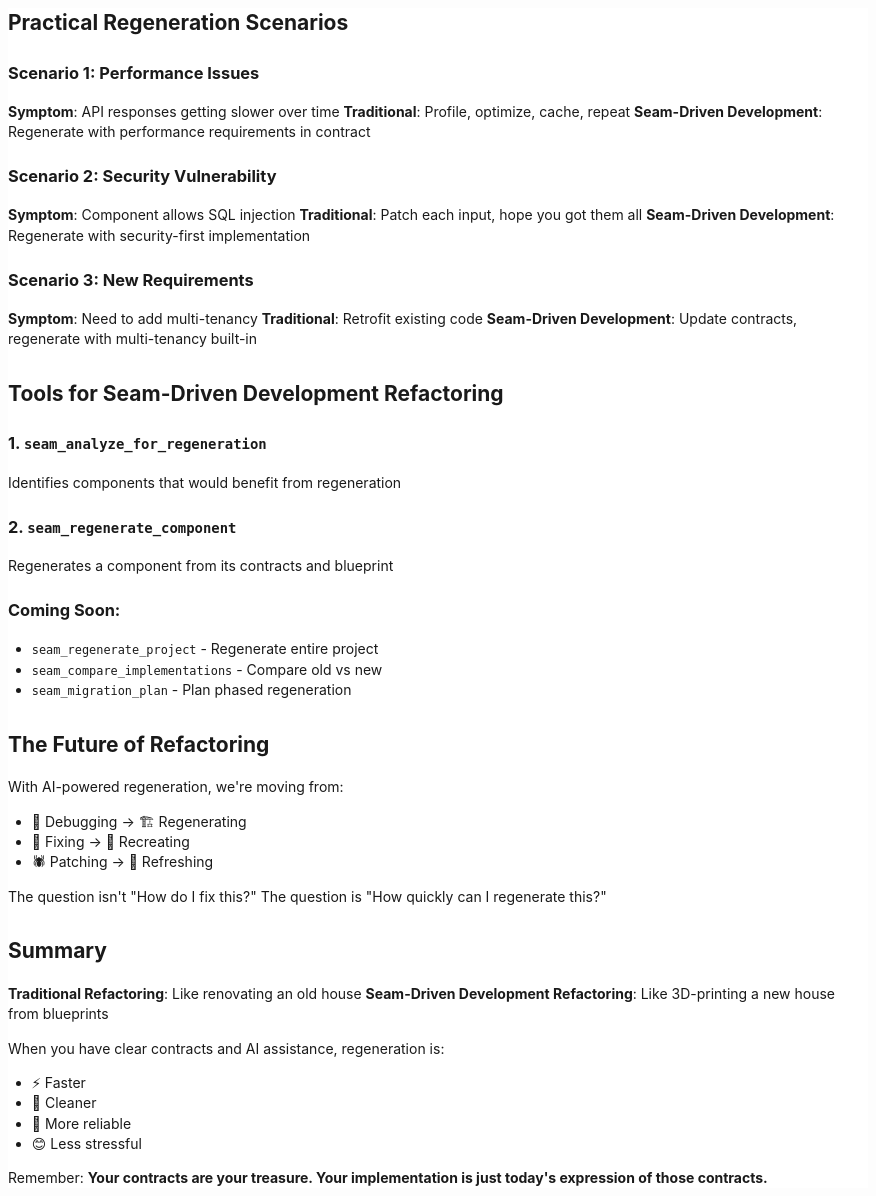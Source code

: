 ## Practical Regeneration Scenarios

### Scenario 1: Performance Issues
**Symptom**: API responses getting slower over time
**Traditional**: Profile, optimize, cache, repeat
**Seam-Driven Development**: Regenerate with performance requirements in contract

### Scenario 2: Security Vulnerability
**Symptom**: Component allows SQL injection
**Traditional**: Patch each input, hope you got them all
**Seam-Driven Development**: Regenerate with security-first implementation

### Scenario 3: New Requirements
**Symptom**: Need to add multi-tenancy
**Traditional**: Retrofit existing code
**Seam-Driven Development**: Update contracts, regenerate with multi-tenancy built-in

## Tools for Seam-Driven Development Refactoring

### 1. `seam_analyze_for_regeneration`
Identifies components that would benefit from regeneration

### 2. `seam_regenerate_component`
Regenerates a component from its contracts and blueprint

### Coming Soon:
- `seam_regenerate_project` - Regenerate entire project
- `seam_compare_implementations` - Compare old vs new
- `seam_migration_plan` - Plan phased regeneration

## The Future of Refactoring

With AI-powered regeneration, we're moving from:
- 🐛 Debugging → 🏗️ Regenerating
- 🔧 Fixing → 🎯 Recreating
- 🕷️ Patching → 🌟 Refreshing

The question isn't "How do I fix this?"
The question is "How quickly can I regenerate this?"

## Summary

**Traditional Refactoring**: Like renovating an old house
**Seam-Driven Development Refactoring**: Like 3D-printing a new house from blueprints

When you have clear contracts and AI assistance, regeneration is:
- ⚡ Faster
- 🎯 Cleaner  
- 💪 More reliable
- 😊 Less stressful

Remember: **Your contracts are your treasure. Your implementation is just today's expression of those contracts.**